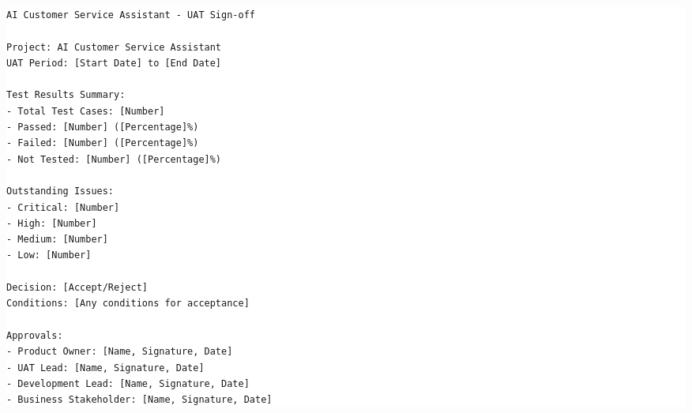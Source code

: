 ```
AI Customer Service Assistant - UAT Sign-off

Project: AI Customer Service Assistant
UAT Period: [Start Date] to [End Date]

Test Results Summary:
- Total Test Cases: [Number]
- Passed: [Number] ([Percentage]%)
- Failed: [Number] ([Percentage]%)
- Not Tested: [Number] ([Percentage]%)

Outstanding Issues:
- Critical: [Number]
- High: [Number]
- Medium: [Number]
- Low: [Number]

Decision: [Accept/Reject]
Conditions: [Any conditions for acceptance]

Approvals:
- Product Owner: [Name, Signature, Date]
- UAT Lead: [Name, Signature, Date]
- Development Lead: [Name, Signature, Date]
- Business Stakeholder: [Name, Signature, Date]
```
